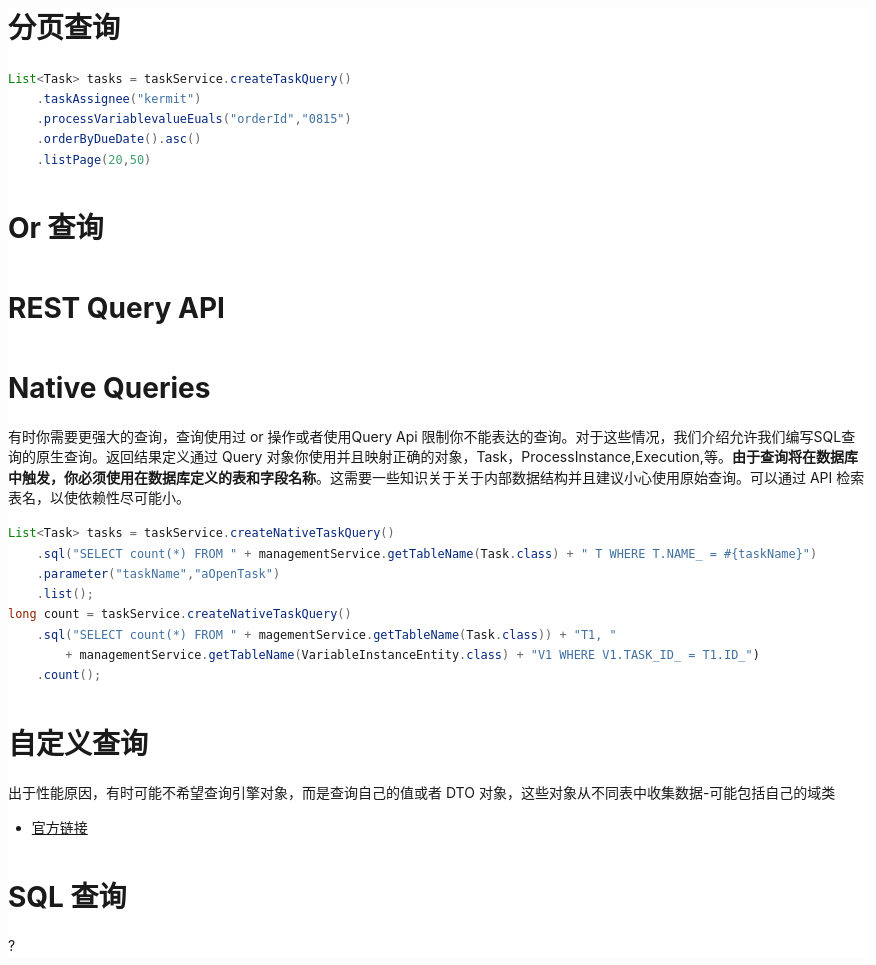 

# 分页查询

```java
List<Task> tasks = taskService.createTaskQuery()
    .taskAssignee("kermit")
    .processVariablevalueEuals("orderId","0815")
    .orderByDueDate().asc()
    .listPage(20,50)
```

# Or 查询



# REST Query API



# Native Queries

有时你需要更强大的查询，查询使用过 or 操作或者使用Query Api 限制你不能表达的查询。对于这些情况，我们介绍允许我们编写SQL查询的原生查询。返回结果定义通过 Query 对象你使用并且映射正确的对象，Task，ProcessInstance,Execution,等。**由于查询将在数据库中触发，你必须使用在数据库定义的表和字段名称**。这需要一些知识关于关于内部数据结构并且建议小心使用原始查询。可以通过 API 检索表名，以使依赖性尽可能小。

```java
List<Task> tasks = taskService.createNativeTaskQuery()
    .sql("SELECT count(*) FROM " + managementService.getTableName(Task.class) + " T WHERE T.NAME_ = #{taskName}") 
    .parameter("taskName","aOpenTask")
    .list();
long count = taskService.createNativeTaskQuery()
    .sql("SELECT count(*) FROM " + magementService.getTableName(Task.class)) + "T1, "
    	+ managementService.getTableName(VariableInstanceEntity.class) + "V1 WHERE V1.TASK_ID_ = T1.ID_")
    .count();
```

# 自定义查询

出于性能原因，有时可能不希望查询引擎对象，而是查询自己的值或者 DTO 对象，这些对象从不同表中收集数据-可能包括自己的域类

- [官方链接](https://camunda.com/blog/2017/12/custom-queries/)

# SQL 查询

?